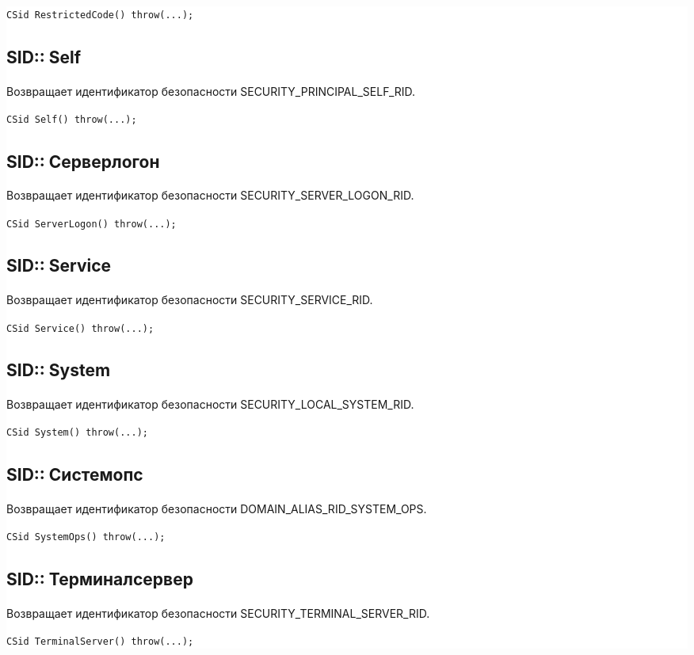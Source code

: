 ```
CSid RestrictedCode() throw(...);
```

## <a name="sidsself"></a><a name="self"></a> SID:: Self

Возвращает идентификатор безопасности SECURITY_PRINCIPAL_SELF_RID.

```
CSid Self() throw(...);
```

## <a name="sidsserverlogon"></a><a name="serverlogon"></a> SID:: Серверлогон

Возвращает идентификатор безопасности SECURITY_SERVER_LOGON_RID.

```
CSid ServerLogon() throw(...);
```

## <a name="sidsservice"></a><a name="service"></a> SID:: Service

Возвращает идентификатор безопасности SECURITY_SERVICE_RID.

```
CSid Service() throw(...);
```

## <a name="sidssystem"></a><a name="system"></a> SID:: System

Возвращает идентификатор безопасности SECURITY_LOCAL_SYSTEM_RID.

```
CSid System() throw(...);
```

## <a name="sidssystemops"></a><a name="systemops"></a> SID:: Системопс

Возвращает идентификатор безопасности DOMAIN_ALIAS_RID_SYSTEM_OPS.

```
CSid SystemOps() throw(...);
```

## <a name="sidsterminalserver"></a><a name="terminalserver"></a> SID:: Терминалсервер

Возвращает идентификатор безопасности SECURITY_TERMINAL_SERVER_RID.

```
CSid TerminalServer() throw(...);
```
